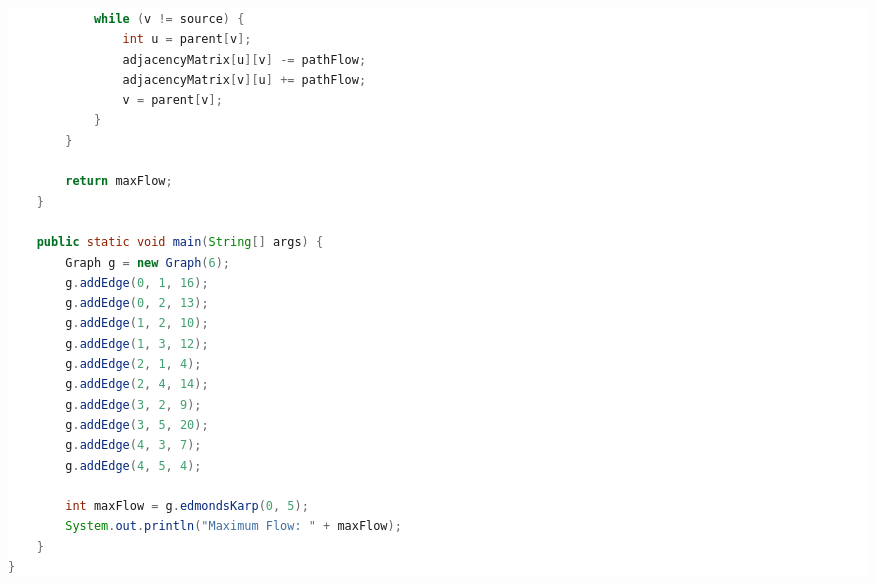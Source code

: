 ```java
            while (v != source) {
                int u = parent[v];
                adjacencyMatrix[u][v] -= pathFlow;
                adjacencyMatrix[v][u] += pathFlow;
                v = parent[v];
            }
        }

        return maxFlow;
    }

    public static void main(String[] args) {
        Graph g = new Graph(6);
        g.addEdge(0, 1, 16);
        g.addEdge(0, 2, 13);
        g.addEdge(1, 2, 10);
        g.addEdge(1, 3, 12);
        g.addEdge(2, 1, 4);
        g.addEdge(2, 4, 14);
        g.addEdge(3, 2, 9);
        g.addEdge(3, 5, 20);
        g.addEdge(4, 3, 7);
        g.addEdge(4, 5, 4);

        int maxFlow = g.edmondsKarp(0, 5);
        System.out.println("Maximum Flow: " + maxFlow);
    }
}
```
